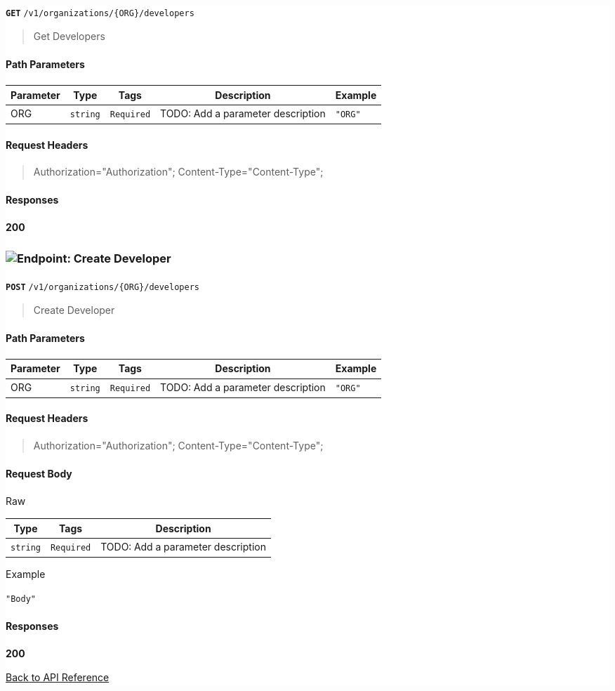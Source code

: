 
**`GET`** `/v1/organizations/{ORG}/developers`

> Get Developers



#### Path Parameters
| Parameter | Type | Tags | Description | Example |
|-----------|------| ---- |-------------| ------- |
| ORG | `string` |  ``` Required ```  | TODO: Add a parameter description | `"ORG"` | 

#### Request Headers
>Authorization="Authorization";
>Content-Type="Content-Type";

#### Responses
**200**


### <a name="create_developer"></a>![Endpoint: ](https://apidocs.io/img/method.png "Create Developer") Create Developer


**`POST`** `/v1/organizations/{ORG}/developers`

> Create Developer



#### Path Parameters
| Parameter | Type | Tags | Description | Example |
|-----------|------| ---- |-------------| ------- |
| ORG | `string` |  ``` Required ```  | TODO: Add a parameter description | `"ORG"` | 

#### Request Headers
>Authorization="Authorization";
>Content-Type="Content-Type";

#### Request Body
Raw 

|  Type | Tags | Description |
| ------| ---- |-------------| 
| `string` |  ``` Required ```  | TODO: Add a parameter description | 

 Example 
``` 
"Body"
``` 

#### Responses
**200**


[Back to API Reference](#api_reference)
